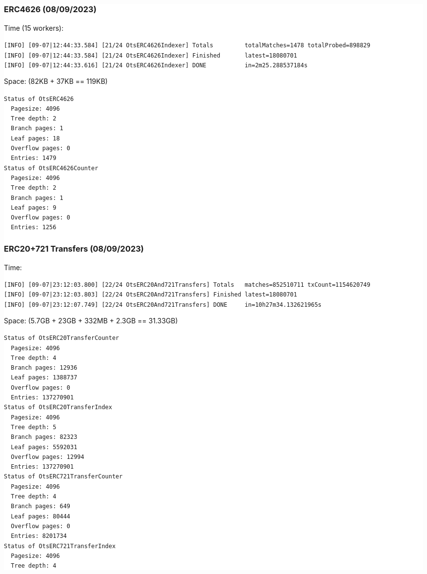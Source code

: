 ### ERC4626 (08/09/2023)

Time (15 workers):

```
[INFO] [09-07|12:44:33.584] [21/24 OtsERC4626Indexer] Totals         totalMatches=1478 totalProbed=898829
[INFO] [09-07|12:44:33.584] [21/24 OtsERC4626Indexer] Finished       latest=18080701
[INFO] [09-07|12:44:33.616] [21/24 OtsERC4626Indexer] DONE           in=2m25.288537184s
```

Space: (82KB + 37KB == 119KB)

```
Status of OtsERC4626
  Pagesize: 4096
  Tree depth: 2
  Branch pages: 1
  Leaf pages: 18
  Overflow pages: 0
  Entries: 1479
Status of OtsERC4626Counter
  Pagesize: 4096
  Tree depth: 2
  Branch pages: 1
  Leaf pages: 9
  Overflow pages: 0
  Entries: 1256
```

### ERC20+721 Transfers (08/09/2023)

Time:

```
[INFO] [09-07|23:12:03.800] [22/24 OtsERC20And721Transfers] Totals   matches=852510711 txCount=1154620749
[INFO] [09-07|23:12:03.803] [22/24 OtsERC20And721Transfers] Finished latest=18080701
[INFO] [09-07|23:12:07.749] [22/24 OtsERC20And721Transfers] DONE     in=10h27m34.132621965s
```

Space: (5.7GB + 23GB + 332MB + 2.3GB == 31.33GB)

```
Status of OtsERC20TransferCounter
  Pagesize: 4096
  Tree depth: 4
  Branch pages: 12936
  Leaf pages: 1388737
  Overflow pages: 0
  Entries: 137270901
Status of OtsERC20TransferIndex
  Pagesize: 4096
  Tree depth: 5
  Branch pages: 82323
  Leaf pages: 5592031
  Overflow pages: 12994
  Entries: 137270901
Status of OtsERC721TransferCounter
  Pagesize: 4096
  Tree depth: 4
  Branch pages: 649
  Leaf pages: 80444
  Overflow pages: 0
  Entries: 8201734
Status of OtsERC721TransferIndex
  Pagesize: 4096
  Tree depth: 4
```